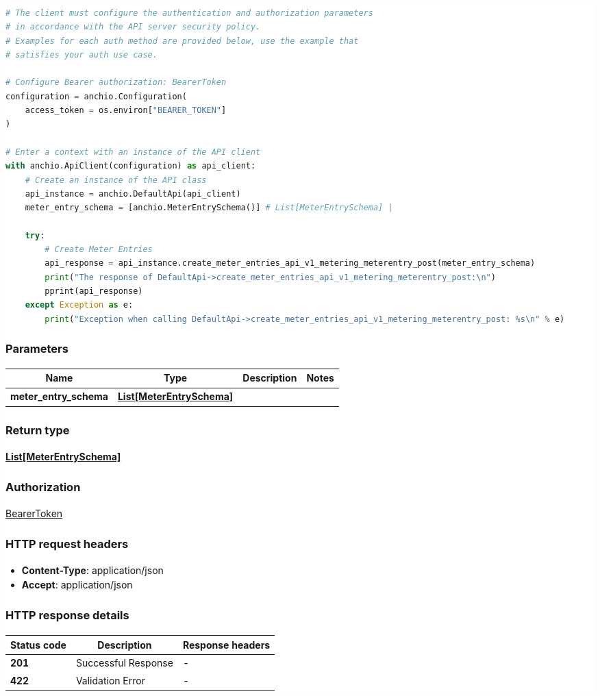 ```python
# The client must configure the authentication and authorization parameters
# in accordance with the API server security policy.
# Examples for each auth method are provided below, use the example that
# satisfies your auth use case.

# Configure Bearer authorization: BearerToken
configuration = anchio.Configuration(
    access_token = os.environ["BEARER_TOKEN"]
)

# Enter a context with an instance of the API client
with anchio.ApiClient(configuration) as api_client:
    # Create an instance of the API class
    api_instance = anchio.DefaultApi(api_client)
    meter_entry_schema = [anchio.MeterEntrySchema()] # List[MeterEntrySchema] | 

    try:
        # Create Meter Entries
        api_response = api_instance.create_meter_entries_api_v1_metering_meterentry_post(meter_entry_schema)
        print("The response of DefaultApi->create_meter_entries_api_v1_metering_meterentry_post:\n")
        pprint(api_response)
    except Exception as e:
        print("Exception when calling DefaultApi->create_meter_entries_api_v1_metering_meterentry_post: %s\n" % e)
```



### Parameters


Name | Type | Description  | Notes
------------- | ------------- | ------------- | -------------
 **meter_entry_schema** | [**List[MeterEntrySchema]**](MeterEntrySchema.md)|  | 

### Return type

[**List[MeterEntrySchema]**](MeterEntrySchema.md)

### Authorization

[BearerToken](../README.md#BearerToken)

### HTTP request headers

 - **Content-Type**: application/json
 - **Accept**: application/json

### HTTP response details

| Status code | Description | Response headers |
|-------------|-------------|------------------|
**201** | Successful Response |  -  |
**422** | Validation Error |  -  |
